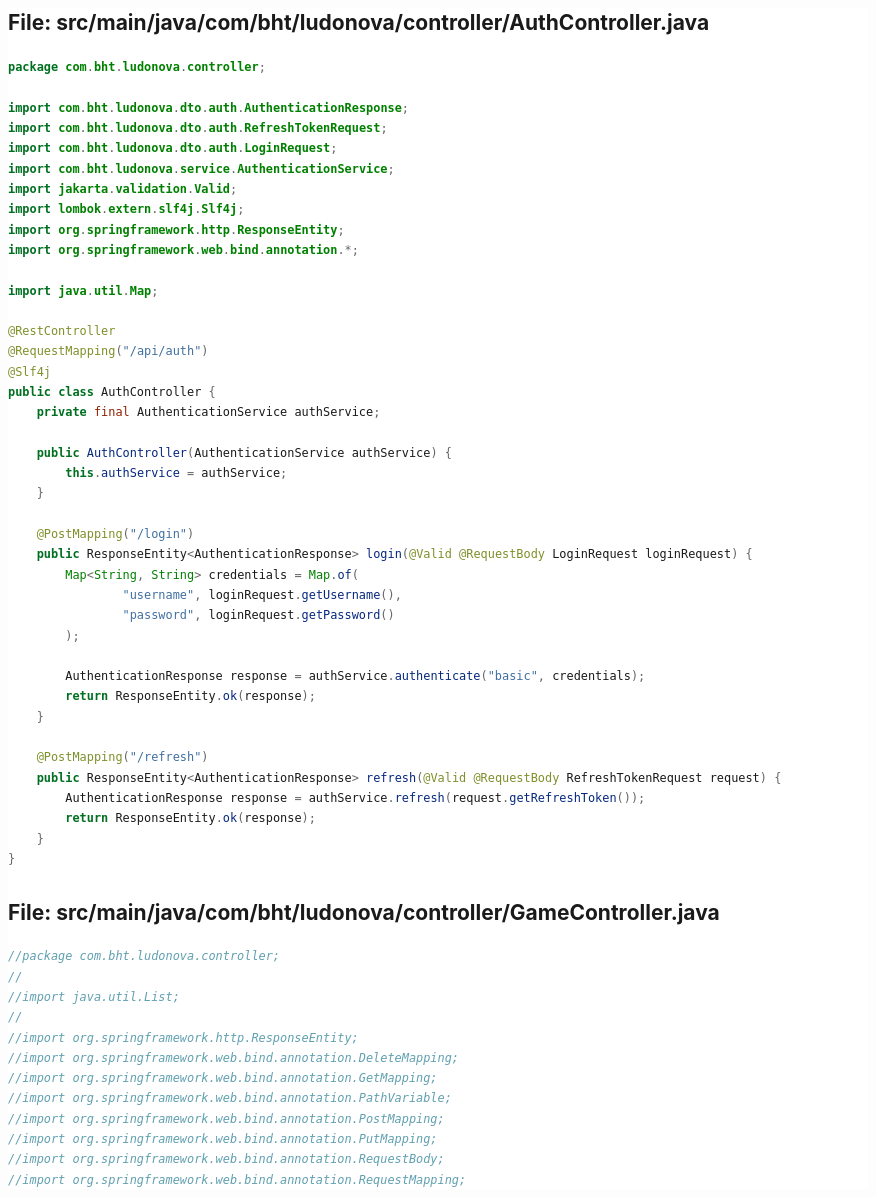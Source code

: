 ## File: src/main/java/com/bht/ludonova/controller/AuthController.java
```java
package com.bht.ludonova.controller;

import com.bht.ludonova.dto.auth.AuthenticationResponse;
import com.bht.ludonova.dto.auth.RefreshTokenRequest;
import com.bht.ludonova.dto.auth.LoginRequest;
import com.bht.ludonova.service.AuthenticationService;
import jakarta.validation.Valid;
import lombok.extern.slf4j.Slf4j;
import org.springframework.http.ResponseEntity;
import org.springframework.web.bind.annotation.*;

import java.util.Map;

@RestController
@RequestMapping("/api/auth")
@Slf4j
public class AuthController {
    private final AuthenticationService authService;

    public AuthController(AuthenticationService authService) {
        this.authService = authService;
    }

    @PostMapping("/login")
    public ResponseEntity<AuthenticationResponse> login(@Valid @RequestBody LoginRequest loginRequest) {
        Map<String, String> credentials = Map.of(
                "username", loginRequest.getUsername(),
                "password", loginRequest.getPassword()
        );

        AuthenticationResponse response = authService.authenticate("basic", credentials);
        return ResponseEntity.ok(response);
    }

    @PostMapping("/refresh")
    public ResponseEntity<AuthenticationResponse> refresh(@Valid @RequestBody RefreshTokenRequest request) {
        AuthenticationResponse response = authService.refresh(request.getRefreshToken());
        return ResponseEntity.ok(response);
    }
}
```

## File: src/main/java/com/bht/ludonova/controller/GameController.java
```java
//package com.bht.ludonova.controller;
//
//import java.util.List;
//
//import org.springframework.http.ResponseEntity;
//import org.springframework.web.bind.annotation.DeleteMapping;
//import org.springframework.web.bind.annotation.GetMapping;
//import org.springframework.web.bind.annotation.PathVariable;
//import org.springframework.web.bind.annotation.PostMapping;
//import org.springframework.web.bind.annotation.PutMapping;
//import org.springframework.web.bind.annotation.RequestBody;
//import org.springframework.web.bind.annotation.RequestMapping;
```